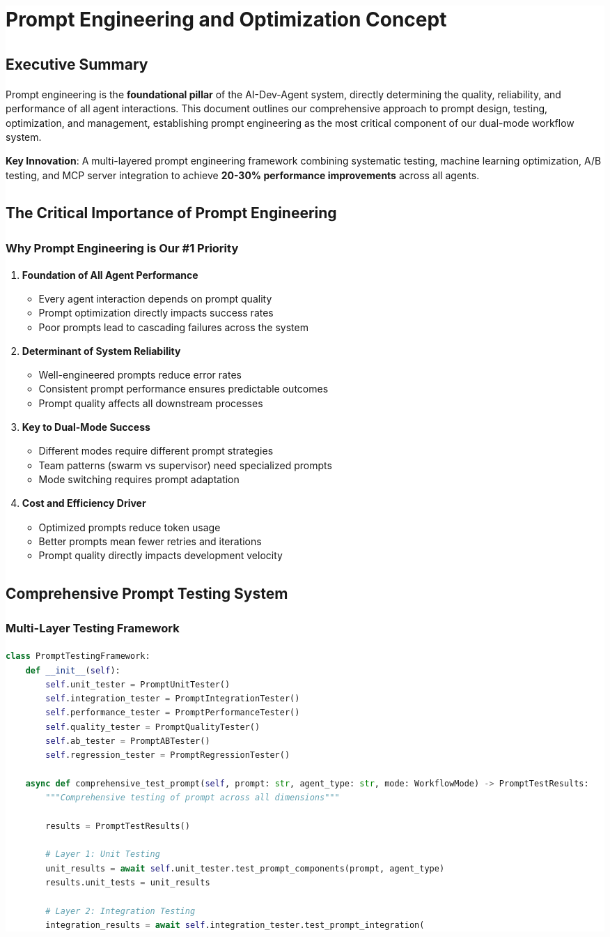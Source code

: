 # Prompt Engineering and Optimization Concept

## Executive Summary

Prompt engineering is the **foundational pillar** of the AI-Dev-Agent system, directly determining the quality, reliability, and performance of all agent interactions. This document outlines our comprehensive approach to prompt design, testing, optimization, and management, establishing prompt engineering as the most critical component of our dual-mode workflow system.

**Key Innovation**: A multi-layered prompt engineering framework combining systematic testing, machine learning optimization, A/B testing, and MCP server integration to achieve **20-30% performance improvements** across all agents.

## The Critical Importance of Prompt Engineering

### Why Prompt Engineering is Our #1 Priority

1. **Foundation of All Agent Performance**
   - Every agent interaction depends on prompt quality
   - Prompt optimization directly impacts success rates
   - Poor prompts lead to cascading failures across the system

2. **Determinant of System Reliability**
   - Well-engineered prompts reduce error rates
   - Consistent prompt performance ensures predictable outcomes
   - Prompt quality affects all downstream processes

3. **Key to Dual-Mode Success**
   - Different modes require different prompt strategies
   - Team patterns (swarm vs supervisor) need specialized prompts
   - Mode switching requires prompt adaptation

4. **Cost and Efficiency Driver**
   - Optimized prompts reduce token usage
   - Better prompts mean fewer retries and iterations
   - Prompt quality directly impacts development velocity

## Comprehensive Prompt Testing System

### Multi-Layer Testing Framework

```python
class PromptTestingFramework:
    def __init__(self):
        self.unit_tester = PromptUnitTester()
        self.integration_tester = PromptIntegrationTester()
        self.performance_tester = PromptPerformanceTester()
        self.quality_tester = PromptQualityTester()
        self.ab_tester = PromptABTester()
        self.regression_tester = PromptRegressionTester()
    
    async def comprehensive_test_prompt(self, prompt: str, agent_type: str, mode: WorkflowMode) -> PromptTestResults:
        """Comprehensive testing of prompt across all dimensions"""
        
        results = PromptTestResults()
        
        # Layer 1: Unit Testing
        unit_results = await self.unit_tester.test_prompt_components(prompt, agent_type)
        results.unit_tests = unit_results
        
        # Layer 2: Integration Testing
        integration_results = await self.integration_tester.test_prompt_integration(
```